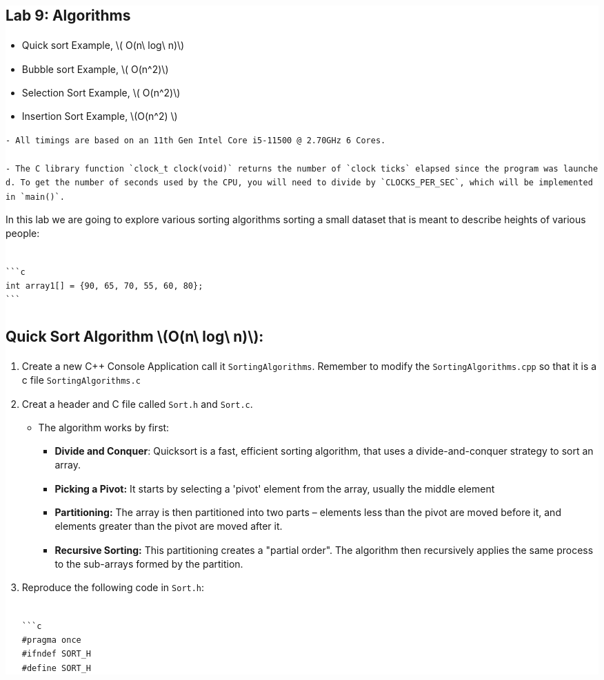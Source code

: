 ## Lab 9: Algorithms 

- Quick sort Example, \\( O(n\ log\ n)\\)

- Bubble sort Example, \\( O(n^2)\\)

- Selection Sort Example, \\( O(n^2)\\)

- Insertion Sort Example, \\(O(n^2) \\)


~~~admonish info
- All timings are based on an 11th Gen Intel Core i5-11500 @ 2.70GHz 6 Cores.

- The C library function `clock_t clock(void)` returns the number of `clock ticks` elapsed since the program was launched. To get the number of seconds used by the CPU, you will need to divide by `CLOCKS_PER_SEC`, which will be implemented in `main()`.

~~~

In this lab we are going to explore various sorting algorithms sorting a small dataset that is meant to describe heights of various people: 

~~~admonish code

```c
int array1[] = {90, 65, 70, 55, 60, 80};
```

~~~

## Quick Sort Algorithm \\(O(n\ log\ n)\\): 

1. Create a new C++ Console Application call it `SortingAlgorithms`. Remember to modify the `SortingAlgorithms.cpp` so that it is a c file `SortingAlgorithms.c`

2. Creat a header and C file called `Sort.h` and `Sort.c`. 

    - The algorithm works by first: 

      - **Divide and Conquer**: Quicksort is a fast, efficient sorting algorithm, that uses a divide-and-conquer strategy to sort an array.

      - **Picking a Pivot:** It starts by selecting a 'pivot' element from the array, usually the middle element

      - **Partitioning:** The array is then partitioned into two parts – elements less than the pivot are moved before it, and elements greater than the pivot are moved after it.

      - **Recursive Sorting:** This partitioning creates a "partial order". The algorithm then recursively applies the same process to the sub-arrays formed by the partition.

3. Reproduce the following code in `Sort.h`:

    ~~~admonish code

    ```c
    #pragma once
    #ifndef SORT_H
    #define SORT_H
